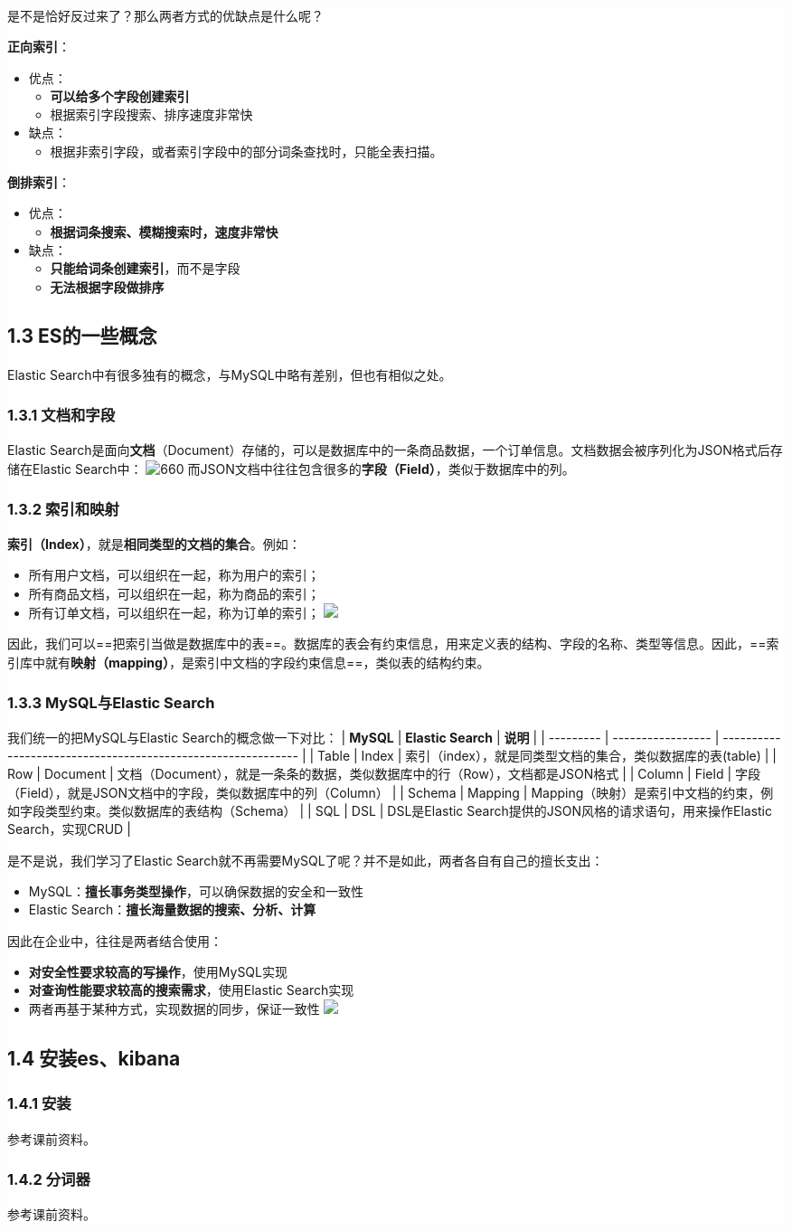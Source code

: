 是不是恰好反过来了？那么两者方式的优缺点是什么呢？

**正向索引**：
- 优点：
  - **可以给多个字段创建索引**
  - 根据索引字段搜索、排序速度非常快
- 缺点：
  - 根据非索引字段，或者索引字段中的部分词条查找时，只能全表扫描。

**倒排索引**：
- 优点：
  - **根据词条搜索、模糊搜索时，速度非常快**
- 缺点：
  - **只能给词条创建索引**，而不是字段
  - **无法根据字段做排序**

## 1.3 ES的一些概念
Elastic Search中有很多独有的概念，与MySQL中略有差别，但也有相似之处。
### 1.3.1 文档和字段
Elastic Search是面向**文档**（Document）存储的，可以是数据库中的一条商品数据，一个订单信息。文档数据会被序列化为JSON格式后存储在Elastic Search中：
![660](https://image-1307616428.cos.ap-beijing.myqcloud.com/Obsidian/202303071657457.png)
而JSON文档中往往包含很多的**字段（Field）**，类似于数据库中的列。
### 1.3.2 索引和映射
**索引（Index）**，就是**相同类型的文档的集合**。例如：
- 所有用户文档，可以组织在一起，称为用户的索引；
- 所有商品文档，可以组织在一起，称为商品的索引；
- 所有订单文档，可以组织在一起，称为订单的索引；
	![](https://image-1307616428.cos.ap-beijing.myqcloud.com/Obsidian/202303071659444.png)

因此，我们可以==把索引当做是数据库中的表==。数据库的表会有约束信息，用来定义表的结构、字段的名称、类型等信息。因此，==索引库中就有**映射（mapping）**，是索引中文档的字段约束信息==，类似表的结构约束。
### 1.3.3 MySQL与Elastic Search
我们统一的把MySQL与Elastic Search的概念做一下对比：
| **MySQL** | **Elastic Search** | **说明**                                                     |
| --------- | ----------------- | ------------------------------------------------------------ |
| Table     | Index             | 索引（index），就是同类型文档的集合，类似数据库的表(table)           |
| Row       | Document          | 文档（Document），就是一条条的数据，类似数据库中的行（Row），文档都是JSON格式 |
| Column    | Field             | 字段（Field），就是JSON文档中的字段，类似数据库中的列（Column） |
| Schema    | Mapping           | Mapping（映射）是索引中文档的约束，例如字段类型约束。类似数据库的表结构（Schema） |
| SQL       | DSL               | DSL是Elastic Search提供的JSON风格的请求语句，用来操作Elastic Search，实现CRUD |

是不是说，我们学习了Elastic Search就不再需要MySQL了呢？并不是如此，两者各自有自己的擅长支出：
- MySQL：**擅长事务类型操作**，可以确保数据的安全和一致性
- Elastic Search：**擅长海量数据的搜索、分析、计算**

因此在企业中，往往是两者结合使用：
- **对安全性要求较高的写操作**，使用MySQL实现
- **对查询性能要求较高的搜索需求**，使用Elastic Search实现
- 两者再基于某种方式，实现数据的同步，保证一致性
	![](https://image-1307616428.cos.ap-beijing.myqcloud.com/Obsidian/202303071703410.png)
## 1.4 安装es、kibana
### 1.4.1 安装
参考课前资料。
### 1.4.2 分词器
参考课前资料。